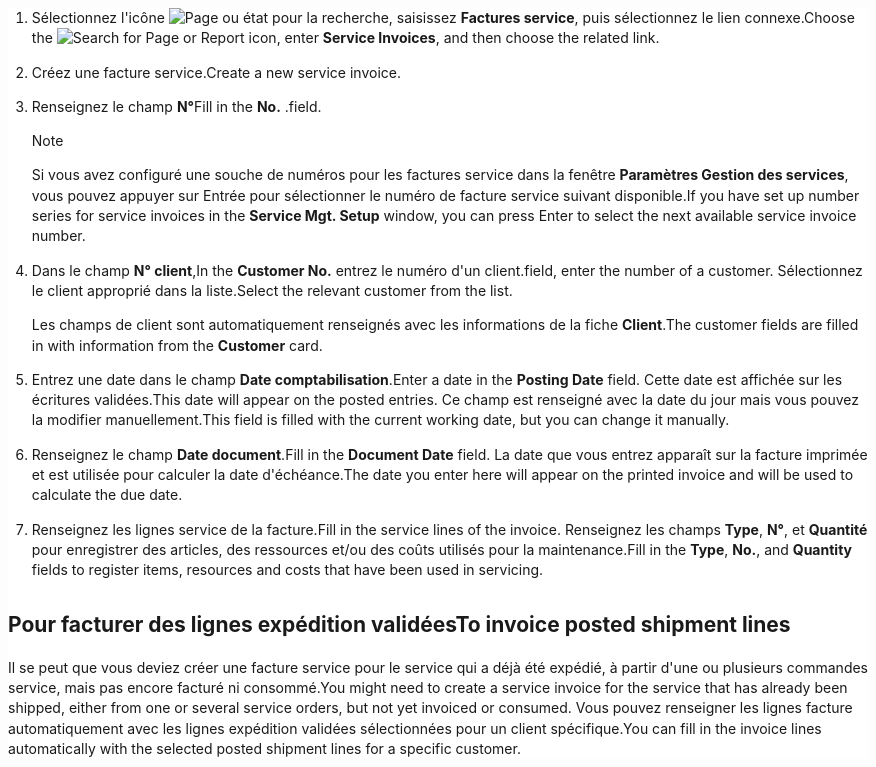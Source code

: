1. <span data-ttu-id="e40ab-141">Sélectionnez l'icône ![Page ou état pour la recherche](media/ui-search/search_small.png "Page ou état pour la recherche"), saisissez **Factures service**, puis sélectionnez le lien connexe.</span><span class="sxs-lookup"><span data-stu-id="e40ab-141">Choose the ![Search for Page or Report](media/ui-search/search_small.png "Search for Page or Report icon") icon, enter **Service Invoices**, and then choose the related link.</span></span>  
2. <span data-ttu-id="e40ab-142">Créez une facture service.</span><span class="sxs-lookup"><span data-stu-id="e40ab-142">Create a new service invoice.</span></span>  
3. <span data-ttu-id="e40ab-143">Renseignez le champ **N°**</span><span class="sxs-lookup"><span data-stu-id="e40ab-143">Fill in the **No.**</span></span> <span data-ttu-id="e40ab-144">.</span><span class="sxs-lookup"><span data-stu-id="e40ab-144">field.</span></span>  
  
    > [!NOTE]  
    >  <span data-ttu-id="e40ab-145">Si vous avez configuré une souche de numéros pour les factures service dans la fenêtre **Paramètres Gestion des services**, vous pouvez appuyer sur Entrée pour sélectionner le numéro de facture service suivant disponible.</span><span class="sxs-lookup"><span data-stu-id="e40ab-145">If you have set up number series for service invoices in the **Service Mgt. Setup** window, you can press Enter to select the next available service invoice number.</span></span>  
  
4. <span data-ttu-id="e40ab-146">Dans le champ **N° client**,</span><span class="sxs-lookup"><span data-stu-id="e40ab-146">In the **Customer No.**</span></span> <span data-ttu-id="e40ab-147">entrez le numéro d'un client.</span><span class="sxs-lookup"><span data-stu-id="e40ab-147">field, enter the number of a customer.</span></span> <span data-ttu-id="e40ab-148">Sélectionnez le client approprié dans la liste.</span><span class="sxs-lookup"><span data-stu-id="e40ab-148">Select the relevant customer from the list.</span></span>  
  
    <span data-ttu-id="e40ab-149">Les champs de client sont automatiquement renseignés avec les informations de la fiche **Client**.</span><span class="sxs-lookup"><span data-stu-id="e40ab-149">The customer fields are filled in with information from the **Customer** card.</span></span>  
  
5. <span data-ttu-id="e40ab-150">Entrez une date dans le champ **Date comptabilisation**.</span><span class="sxs-lookup"><span data-stu-id="e40ab-150">Enter a date in the **Posting Date** field.</span></span> <span data-ttu-id="e40ab-151">Cette date est affichée sur les écritures validées.</span><span class="sxs-lookup"><span data-stu-id="e40ab-151">This date will appear on the posted entries.</span></span> <span data-ttu-id="e40ab-152">Ce champ est renseigné avec la date du jour mais vous pouvez la modifier manuellement.</span><span class="sxs-lookup"><span data-stu-id="e40ab-152">This field is filled with the current working date, but you can change it manually.</span></span>  
6. <span data-ttu-id="e40ab-153">Renseignez le champ **Date document**.</span><span class="sxs-lookup"><span data-stu-id="e40ab-153">Fill in the **Document Date** field.</span></span> <span data-ttu-id="e40ab-154">La date que vous entrez apparaît sur la facture imprimée et est utilisée pour calculer la date d'échéance.</span><span class="sxs-lookup"><span data-stu-id="e40ab-154">The date you enter here will appear on the printed invoice and will be used to calculate the due date.</span></span>  
7. <span data-ttu-id="e40ab-155">Renseignez les lignes service de la facture.</span><span class="sxs-lookup"><span data-stu-id="e40ab-155">Fill in the service lines of the invoice.</span></span> <span data-ttu-id="e40ab-156">Renseignez les champs **Type**, **N°**, et **Quantité** pour enregistrer des articles, des ressources et/ou des coûts utilisés pour la maintenance.</span><span class="sxs-lookup"><span data-stu-id="e40ab-156">Fill in the **Type**, **No.**, and **Quantity** fields to register items, resources and costs that have been used in servicing.</span></span> 

## <a name="to-invoice-posted-shipment-lines"></a><span data-ttu-id="e40ab-157">Pour facturer des lignes expédition validées</span><span class="sxs-lookup"><span data-stu-id="e40ab-157">To invoice posted shipment lines</span></span>  
<span data-ttu-id="e40ab-158">Il se peut que vous deviez créer une facture service pour le service qui a déjà été expédié, à partir d'une ou plusieurs commandes service, mais pas encore facturé ni consommé.</span><span class="sxs-lookup"><span data-stu-id="e40ab-158">You might need to create a service invoice for the service that has already been shipped, either from one or several service orders, but not yet invoiced or consumed.</span></span> <span data-ttu-id="e40ab-159">Vous pouvez renseigner les lignes facture automatiquement avec les lignes expédition validées sélectionnées pour un client spécifique.</span><span class="sxs-lookup"><span data-stu-id="e40ab-159">You can fill in the invoice lines automatically with the selected posted shipment lines for a specific customer.</span></span>  
